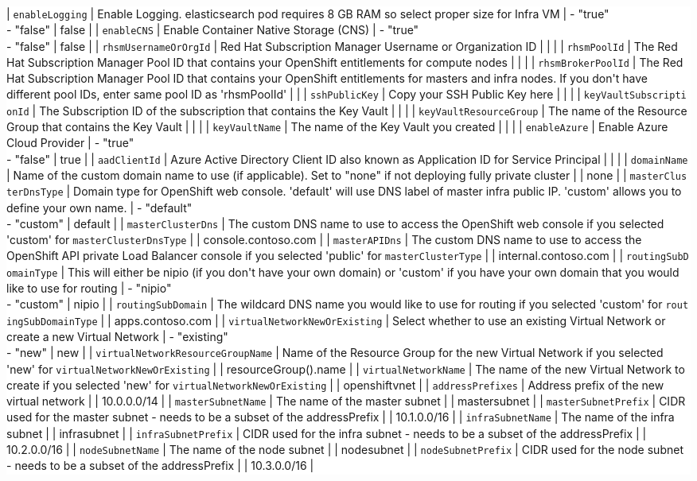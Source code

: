 | `enableLogging`           | Enable Logging. elasticsearch pod requires 8 GB RAM so select proper size for Infra VM                      | - "true"<br>- "false"                                                  | false             |
| `enableCNS`               | Enable Container Native Storage (CNS)                                                                       | - "true"<br>- "false"                                                  | false             |
| `rhsmUsernameOrOrgId`     | Red Hat Subscription Manager Username or Organization ID                                                    |                                                                        |                   |
| `rhsmPoolId`              | The Red Hat Subscription Manager Pool ID that contains your OpenShift entitlements for compute nodes        |                                                                        |                   |
| `rhsmBrokerPoolId`        | The Red Hat Subscription Manager Pool ID that contains your OpenShift entitlements for masters and infra nodes. If you don't have different pool IDs, enter same pool ID as 'rhsmPoolId'  |              |
| `sshPublicKey`            | Copy your SSH Public Key here                                                                               |                                                                        |                   |
| `keyVaultSubscriptionId`  | The Subscription ID of the subscription that contains the Key Vault                                         |                                                                        |                   |
| `keyVaultResourceGroup`   | The name of the Resource Group that contains the Key Vault                                                  |                                                                        |                   |
| `keyVaultName`            | The name of the Key Vault you created                                                                       |                                                                        |                   |
| `enableAzure`             | Enable Azure Cloud Provider                                                                                 | - "true"<br>- "false"                                                  | true              |
| `aadClientId`             | Azure Active Directory Client ID also known as Application ID for Service Principal                         |                                                                        |                   |
| `domainName`              | Name of the custom domain name to use (if applicable). Set to "none" if not deploying fully private cluster |                                                                        | none              |
| `masterClusterDnsType`    | Domain type for OpenShift web console. 'default' will use DNS label of master infra public IP. 'custom' allows you to define your own name.          | - "default"<br>- "custom"     | default           |
| `masterClusterDns`        | The custom DNS name to use to access the OpenShift web console if you selected 'custom' for `masterClusterDnsType`                                   |                               | console.contoso.com  |
| `masterAPIDns`        | The custom DNS name to use to access the OpenShift API private Load Balancer console if you selected 'public' for `masterClusterType`                                   |                               | internal.contoso.com  |
| `routingSubDomainType`    | This will either be nipio (if you don't have your own domain) or 'custom' if you have your own domain that you would like to use for routing         | - "nipio"<br>- "custom"       | nipio             |
| `routingSubDomain`        | The wildcard DNS name you would like to use for routing if you selected 'custom' for `routingSubDomainType`                                          |                               | apps.contoso.com  |
| `virtualNetworkNewOrExisting`   | Select whether to use an existing Virtual Network or create a new Virtual Network                                                              | - "existing"<br>- "new"       | new               |
| `virtualNetworkResourceGroupName` | Name of the Resource Group for the new Virtual Network if you selected 'new' for `virtualNetworkNewOrExisting`                               |                               | resourceGroup().name |
| `virtualNetworkName`            | The name of the new Virtual Network to create if you selected 'new' for `virtualNetworkNewOrExisting`                                          |                               | openshiftvnet     |
| `addressPrefixes`               | Address prefix of the new virtual network                                                             |         | 10.0.0.0/14   |
| `masterSubnetName`              | The name of the master subnet                                                                         |         | mastersubnet  |
| `masterSubnetPrefix`            | CIDR used for the master subnet - needs to be a subset of the addressPrefix                           |         | 10.1.0.0/16   |
| `infraSubnetName`               | The name of the infra subnet                                                                          |         | infrasubnet   |
| `infraSubnetPrefix`             | CIDR used for the infra subnet - needs to be a subset of the addressPrefix                            |         | 10.2.0.0/16   |
| `nodeSubnetName`                | The name of the node subnet                                                                           |         | nodesubnet    |
| `nodeSubnetPrefix`              | CIDR used for the node subnet - needs to be a subset of the addressPrefix                             |         | 10.3.0.0/16   |